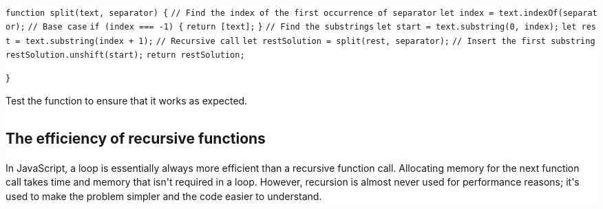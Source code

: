 `function split(text, separator) {` `// Find the index of the first occurrence of separator` `let index = text.indexOf(separator);` `// Base case` `if (index === -1) {` `return [text];` `}` `// Find the substrings` `let start = text.substring(0, index);` `let rest = text.substring(index + 1);` `// Recursive call` `let restSolution = split(rest, separator);` `// Insert the first substring` `restSolution.unshift(start);` `return restSolution;`

`}`

Test the function to ensure that it works as expected.

## The efficiency of recursive functions

In JavaScript, a loop is essentially always more efficient than a recursive function call. Allocating memory for the next function call takes time and memory that isn't required in a loop. However, recursion is almost never used for performance reasons; it's used to make the problem simpler and the code easier to understand.